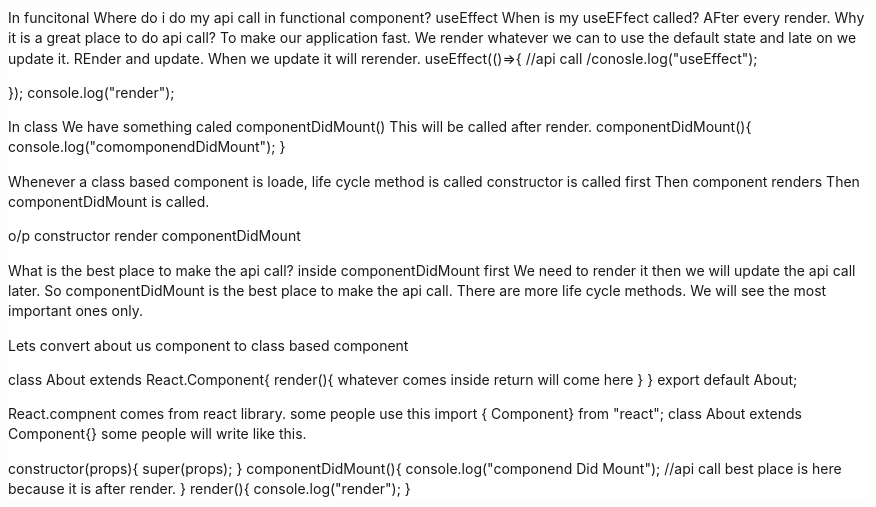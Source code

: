 In funcitonal
Where do i do my api call in functional component? useEffect
When is my useEFfect called? AFter every render.
Why it is a great place to do api call? To make our application fast. 
We render whatever we can to use the default state and late on we update it.
REnder and update. When we update it will rerender. 
useEffect(()=>{
    //api call
    /conosle.log("useEffect");

});
console.log("render");

In class
We have something caled componentDidMount()
This will be called after render.
componentDidMount(){
    console.log("comomponendDidMount");
}

Whenever a class based component is loade, life cycle method is called
constructor is called first
Then component renders
Then componentDidMount is called.

o/p constructor
render
componentDidMount

What is the best place to make the api call? 
inside componentDidMount
first We need to render it then we will update the api call later.  So componentDidMount is the best place to make the api call. 
There are more life cycle methods. We will see the most important ones only.

Lets convert about us component to class based component

class About extends React.Component{
    render(){
        whatever comes inside return will come here
    }
}
export default About;

React.compnent comes from react library. 
some people use this 
import { Component} from "react";
class About extends Component{} some people will write like this.

constructor(props){
    super(props);
}
componentDidMount(){
    console.log("componend Did Mount");
    //api call  best place is here because it is after render.
}
render(){
    console.log("render");
}
